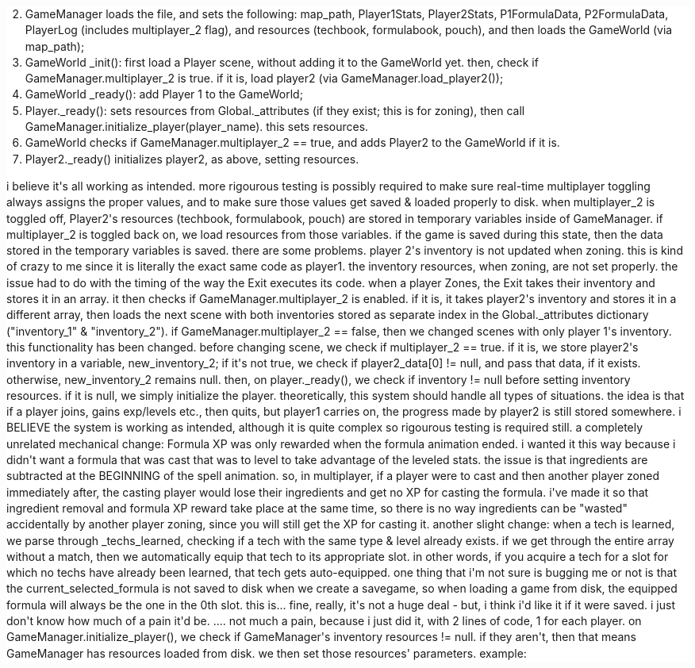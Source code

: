 2. GameManager loads the file, and sets the following: map_path, Player1Stats, Player2Stats, P1FormulaData, P2FormulaData, PlayerLog (includes multiplayer_2 flag), and resources (techbook, formulabook, pouch), and then loads the GameWorld (via map_path);
3. GameWorld _init(): first load a Player scene, without adding it to the GameWorld yet. then, check if GameManager.multiplayer_2 is true. if it is, load player2 (via GameManager.load_player2());
4. GameWorld _ready(): add Player 1 to the GameWorld;
5. Player._ready(): sets resources from Global._attributes (if they exist; this is for zoning), then call GameManager.initialize_player(player_name). this sets resources.
6. GameWorld checks if GameManager.multiplayer_2 == true, and adds Player2 to the GameWorld if it is.
7. Player2._ready() initializes player2, as above, setting resources.

i believe it's all working as intended. more rigourous testing is possibly required to make sure real-time multiplayer toggling always assigns the proper values, and to make sure those values get saved & loaded properly to disk.
when multiplayer_2 is toggled off, Player2's resources (techbook, formulabook, pouch) are stored in temporary variables inside of GameManager. if multiplayer_2 is toggled back on, we load resources from those variables. if the game is saved during this state, then the data stored in the temporary variables is saved.
there are some problems. player 2's inventory is not updated when zoning. this is kind of crazy to me since it is literally the exact same code as player1. the inventory resources, when zoning, are not set properly. the issue had to do with the timing of the way the Exit executes its code.
when a player Zones, the Exit takes their inventory and stores it in an array. it then checks if GameManager.multiplayer_2 is enabled. if it is, it takes player2's inventory and stores it in a different array, then loads the next scene with both inventories stored as separate index in the Global._attributes dictionary ("inventory_1" & "inventory_2"). if GameManager.multiplayer_2 == false, then we changed scenes with only player 1's inventory.
this functionality has been changed. before changing scene, we check if multiplayer_2 == true. if it is, we store player2's inventory in a variable, new_inventory_2; if it's not true, we check if player2_data[0] != null, and pass that data, if it exists. otherwise, new_inventory_2 remains null. then, on player._ready(), we check if inventory != null before setting inventory resources. if it is null, we simply initialize the player.
theoretically, this system should handle all types of situations. the idea is that if a player joins, gains exp/levels etc., then quits, but player1 carries on, the progress made by player2 is still stored somewhere. i BELIEVE the system is working as intended, although it is quite complex so rigourous testing is required still.
a completely unrelated mechanical change: Formula XP was only rewarded when the formula animation ended. i wanted it this way because i didn't want a formula that was cast that was to level to take advantage of the leveled stats. the issue is that ingredients are subtracted at the BEGINNING of the spell animation. so, in multiplayer, if a player were to cast and then another player zoned immediately after, the casting player would lose their ingredients and get no XP for casting the formula. i've made it so that ingredient removal and formula XP reward take place at the same time, so there is no way ingredients can be "wasted" accidentally by another player zoning, since you will still get the XP for casting it.
another slight change: when a tech is learned, we parse through _techs_learned, checking if a tech with the same type & level already exists. if we get through the entire array without a match, then we automatically equip that tech to its appropriate slot. in other words, if you acquire a tech for a slot for which no techs have already been learned, that tech gets auto-equipped.
one thing that i'm not sure is bugging me or not is that the current_selected_formula is not saved to disk when we create a savegame, so when loading a game from disk, the equipped formula will always be the one in the 0th slot. this is... fine, really, it's not a huge deal - but, i think i'd like it if it were saved. i just don't know how much of a pain it'd be.
.... not much a pain, because i just did it, with 2 lines of code, 1 for each player.
on GameManager.initialize_player(), we check if GameManager's inventory resources != null. if they aren't, then that means GameManager has resources loaded from disk. we then set those resources' parameters. example:
